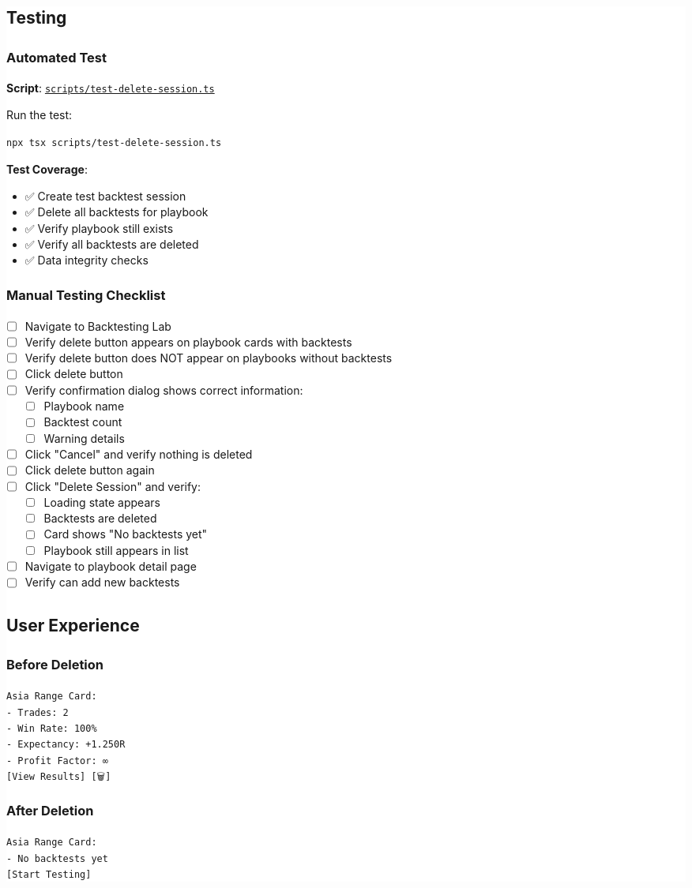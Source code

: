 ## Testing

### Automated Test
**Script**: [`scripts/test-delete-session.ts`](scripts/test-delete-session.ts)

Run the test:
```bash
npx tsx scripts/test-delete-session.ts
```

**Test Coverage**:
- ✅ Create test backtest session
- ✅ Delete all backtests for playbook
- ✅ Verify playbook still exists
- ✅ Verify all backtests are deleted
- ✅ Data integrity checks

### Manual Testing Checklist

- [ ] Navigate to Backtesting Lab
- [ ] Verify delete button appears on playbook cards with backtests
- [ ] Verify delete button does NOT appear on playbooks without backtests
- [ ] Click delete button
- [ ] Verify confirmation dialog shows correct information:
  - [ ] Playbook name
  - [ ] Backtest count
  - [ ] Warning details
- [ ] Click "Cancel" and verify nothing is deleted
- [ ] Click delete button again
- [ ] Click "Delete Session" and verify:
  - [ ] Loading state appears
  - [ ] Backtests are deleted
  - [ ] Card shows "No backtests yet"
  - [ ] Playbook still appears in list
- [ ] Navigate to playbook detail page
- [ ] Verify can add new backtests

## User Experience

### Before Deletion
```
Asia Range Card:
- Trades: 2
- Win Rate: 100%
- Expectancy: +1.250R
- Profit Factor: ∞
[View Results] [🗑️]
```

### After Deletion
```
Asia Range Card:
- No backtests yet
[Start Testing]
```
